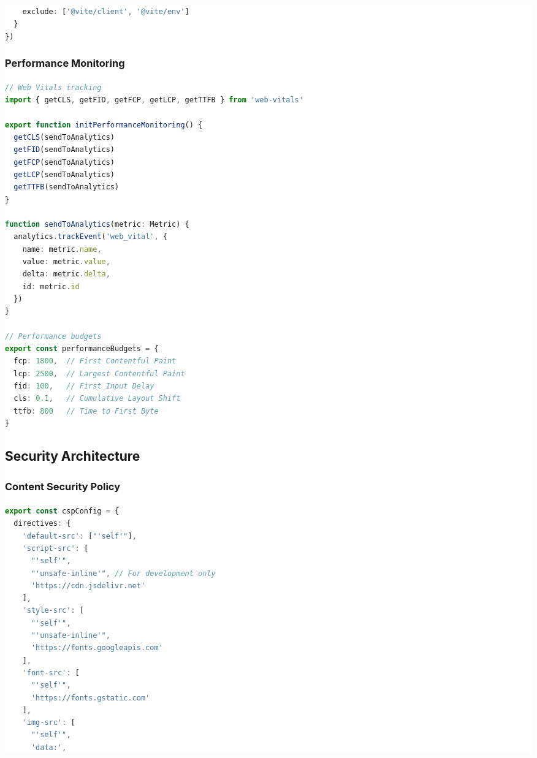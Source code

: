 ```typescript
    exclude: ['@vite/client', '@vite/env']
  }
})
```

### Performance Monitoring

```typescript
// Web Vitals tracking
import { getCLS, getFID, getFCP, getLCP, getTTFB } from 'web-vitals'

export function initPerformanceMonitoring() {
  getCLS(sendToAnalytics)
  getFID(sendToAnalytics)
  getFCP(sendToAnalytics)
  getLCP(sendToAnalytics)
  getTTFB(sendToAnalytics)
}

function sendToAnalytics(metric: Metric) {
  analytics.trackEvent('web_vital', {
    name: metric.name,
    value: metric.value,
    delta: metric.delta,
    id: metric.id
  })
}

// Performance budgets
export const performanceBudgets = {
  fcp: 1800,  // First Contentful Paint
  lcp: 2500,  // Largest Contentful Paint
  fid: 100,   // First Input Delay
  cls: 0.1,   // Cumulative Layout Shift
  ttfb: 800   // Time to First Byte
}
```

## Security Architecture

### Content Security Policy

```typescript
export const cspConfig = {
  directives: {
    'default-src': ["'self'"],
    'script-src': [
      "'self'",
      "'unsafe-inline'", // For development only
      'https://cdn.jsdelivr.net'
    ],
    'style-src': [
      "'self'",
      "'unsafe-inline'",
      'https://fonts.googleapis.com'
    ],
    'font-src': [
      "'self'",
      'https://fonts.gstatic.com'
    ],
    'img-src': [
      "'self'",
      'data:',
```